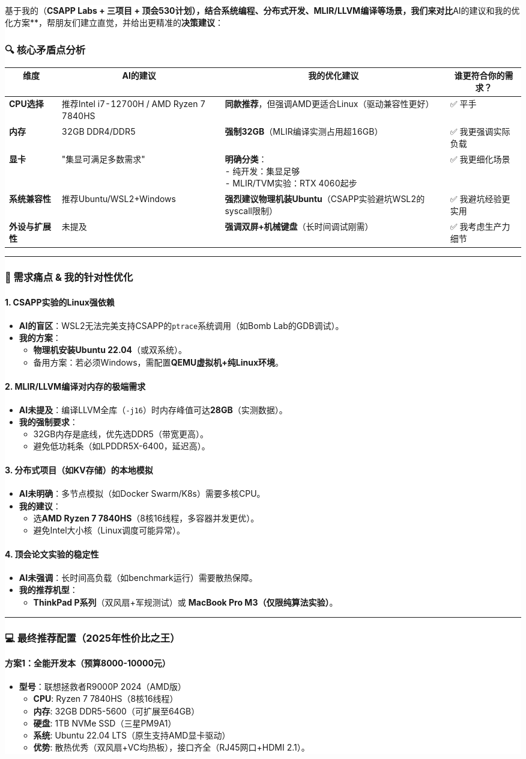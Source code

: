 基于我的（**CSAPP Labs + 三项目 + 顶会530计划），结合系统编程、分布式开发、MLIR/LLVM编译等场景，我们来对比**AI的建议和我的优化方案**，帮朋友们建立直觉，并给出更精准的**决策建议**：

### **🔍 核心矛盾点分析**
| **维度**     | **AI的建议**                              | **我的优化建议**                                         | **谁更符合你的需求？** |
| ---------- | -------------------------------------- | -------------------------------------------------- | ------------- |
| **CPU选择**  | 推荐Intel i7-12700H / AMD Ryzen 7 7840HS | **同款推荐**，但强调AMD更适合Linux（驱动兼容性更好）                   | ✅ 平手          |
| **内存**     | 32GB DDR4/DDR5                         | **强制32GB**（MLIR编译实测占用超16GB）                        | ✅ 我更强调实际负载    |
| **显卡**     | "集显可满足多数需求"                            | **明确分类**：<br>- 纯开发：集显足够<br>- MLIR/TVM实验：RTX 4060起步 | ✅ 我更细化场景      |
| **系统兼容性**  | 推荐Ubuntu/WSL2+Windows                  | **强烈建议物理机装Ubuntu**（CSAPP实验避坑WSL2的syscall限制）        | ✅ 我避坑经验更实用    |
| **外设与扩展性** | 未提及                                    | **强调双屏+机械键盘**（长时间调试刚需）                             | ✅ 我考虑生产力细节    |

---

### **🎯 需求痛点 & 我的针对性优化**
#### **1. CSAPP实验的Linux强依赖**
  - **AI的盲区**：WSL2无法完美支持CSAPP的`ptrace`系统调用（如Bomb Lab的GDB调试）。  
  - **我的方案**：  
    - **物理机安装Ubuntu 22.04**（或双系统）。  
    - 备用方案：若必须Windows，需配置**QEMU虚拟机+纯Linux环境**。  

#### **2. MLIR/LLVM编译对内存的极端需求**
  - **AI未提及**：编译LLVM全库（`-j16`）时内存峰值可达**28GB**（实测数据）。  
  - **我的强制要求**：  
    - 32GB内存是底线，优先选DDR5（带宽更高）。  
    - 避免低功耗条（如LPDDR5X-6400，延迟高）。  

#### **3. 分布式项目（如KV存储）的本地模拟**
  - **AI未明确**：多节点模拟（如Docker Swarm/K8s）需要多核CPU。  
  - **我的建议**：  
    - 选**AMD Ryzen 7 7840HS**（8核16线程，多容器并发更优）。  
    - 避免Intel大小核（Linux调度可能异常）。  

#### **4. 顶会论文实验的稳定性**
  - **AI未强调**：长时间高负载（如benchmark运行）需要散热保障。  
  - **我的推荐机型**：  
    - **ThinkPad P系列**（双风扇+军规测试）或 **MacBook Pro M3（仅限纯算法实验）**。  

---

### **💻 最终推荐配置（2025年性价比之王）**
#### **方案1：全能开发本（预算8000-10000元）**
- **型号**：联想拯救者R9000P 2024（AMD版）  
  - **CPU**: Ryzen 7 7840HS（8核16线程）  
  - **内存**: 32GB DDR5-5600（可扩展至64GB）  
  - **硬盘**: 1TB NVMe SSD（三星PM9A1）  
  - **系统**: Ubuntu 22.04 LTS（原生支持AMD显卡驱动）  
  - **优势**: 散热优秀（双风扇+VC均热板），接口齐全（RJ45网口+HDMI 2.1）。  
